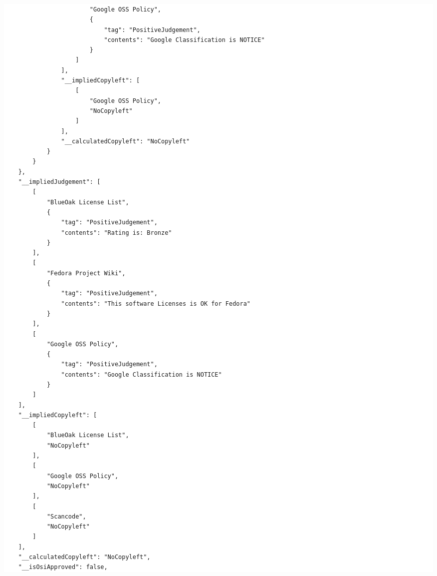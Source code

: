                             "Google OSS Policy",
                            {
                                "tag": "PositiveJudgement",
                                "contents": "Google Classification is NOTICE"
                            }
                        ]
                    ],
                    "__impliedCopyleft": [
                        [
                            "Google OSS Policy",
                            "NoCopyleft"
                        ]
                    ],
                    "__calculatedCopyleft": "NoCopyleft"
                }
            }
        },
        "__impliedJudgement": [
            [
                "BlueOak License List",
                {
                    "tag": "PositiveJudgement",
                    "contents": "Rating is: Bronze"
                }
            ],
            [
                "Fedora Project Wiki",
                {
                    "tag": "PositiveJudgement",
                    "contents": "This software Licenses is OK for Fedora"
                }
            ],
            [
                "Google OSS Policy",
                {
                    "tag": "PositiveJudgement",
                    "contents": "Google Classification is NOTICE"
                }
            ]
        ],
        "__impliedCopyleft": [
            [
                "BlueOak License List",
                "NoCopyleft"
            ],
            [
                "Google OSS Policy",
                "NoCopyleft"
            ],
            [
                "Scancode",
                "NoCopyleft"
            ]
        ],
        "__calculatedCopyleft": "NoCopyleft",
        "__isOsiApproved": false,